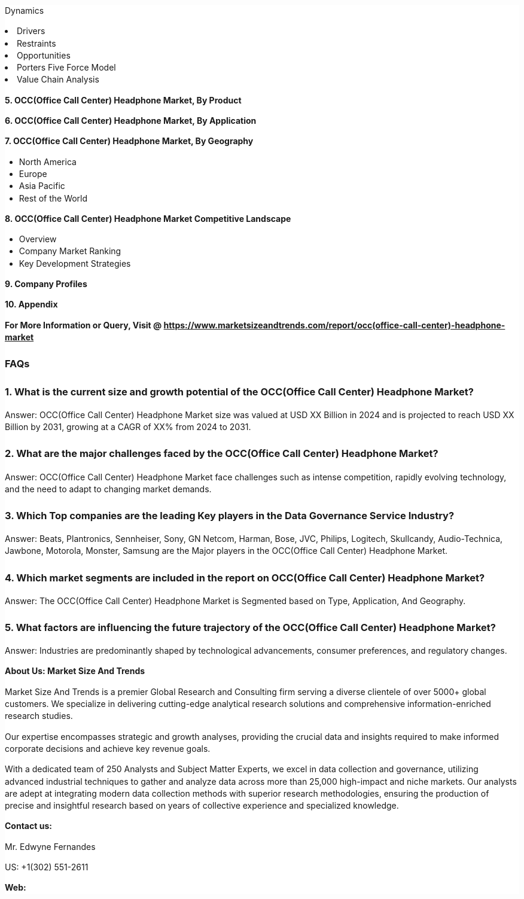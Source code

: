 Dynamics</span></li><li><span class="">Drivers</span></li><li><span class="">Restraints</span></li><li><span class="">Opportunities</span></li><li><span class="">Porters Five Force Model</span></li><li><span class="">Value Chain Analysis</span></li></ul></div><div class="" data-test-id=""><p><strong><span class="">5. OCC(Office Call Center) Headphone Market, By Product</span></strong></p></div><div class="" data-test-id=""><p><strong><span class="">6. OCC(Office Call Center) Headphone Market, By Application</span></strong></p></div><div class="" data-test-id=""><p><strong><span class="">7. OCC(Office Call Center) Headphone Market, By Geography</span></strong></p></div><div class="" data-test-id=""><ul><li><span class="">North America</span></li><li><span class="">Europe</span></li><li><span class="">Asia Pacific</span></li><li><span class="">Rest of the World</span></li></ul></div><div class="" data-test-id=""><p><strong><span class="">8. OCC(Office Call Center) Headphone Market Competitive Landscape</span></strong></p></div><div class="" data-test-id=""><ul><li><span class="">Overview</span></li><li><span class="">Company Market Ranking</span></li><li><span class="">Key Development Strategies</span></li></ul></div><div class="" data-test-id=""><p><strong><span class="">9. Company Profiles</span></strong></p></div><div class="" data-test-id=""><p><strong><span class="">10. Appendix</span></strong></p></div><div class="" data-test-id=""><p><strong><span class="">For More Information or Query, Visit @ <a href="https://www.marketsizeandtrends.com/report/occ(office-call-center)-headphone-market" target="_blank">https://www.marketsizeandtrends.com/report/occ(office-call-center)-headphone-market</a></span></strong></p></div><div class="" data-test-id=""><div class="article-main__content" data-test-id="publishing-text-block"><h3><strong><span class="">FAQs</span></strong></h3></div><div class="article-main__content" data-test-id="publishing-text-block"><h3><span class="">1. What is the current size and growth potential of the OCC(Office Call Center) Headphone Market?</span></h3></div><div class="article-main__content" data-test-id="publishing-text-block"><p><span class="font-[700]">Answer</span><span class="">: OCC(Office Call Center) Headphone Market size was valued at USD XX Billion in 2024 and is projected to reach USD XX Billion by 2031, growing at a CAGR of XX% from 2024 to 2031.</span></p></div><div class="article-main__content" data-test-id="publishing-text-block"><h3><span class="">2. What are the major challenges faced by the OCC(Office Call Center) Headphone Market?</span></h3></div><div class="article-main__content" data-test-id="publishing-text-block"><p><span class="font-[700]">Answer</span><span class="">: OCC(Office Call Center) Headphone Market face challenges such as intense competition, rapidly evolving technology, and the need to adapt to changing market demands.</span></p></div><div class="article-main__content" data-test-id="publishing-text-block"><h3><span class="">3. Which Top companies are the leading Key players in the Data Governance Service Industry?</span></h3></div><div class="article-main__content" data-test-id="publishing-text-block"><p><span class="font-[700]">Answer</span><span class="">: Beats, Plantronics, Sennheiser, Sony, GN Netcom, Harman, Bose, JVC, Philips, Logitech, Skullcandy, Audio-Technica, Jawbone, Motorola, Monster, Samsung are the Major players in the OCC(Office Call Center) Headphone Market.</span></p></div><div class="article-main__content" data-test-id="publishing-text-block"><h3><span class="">4. Which market segments are included in the report on OCC(Office Call Center) Headphone Market?</span></h3></div><div class="article-main__content" data-test-id="publishing-text-block"><p><span class="font-[700]">Answer</span><span class="">: The OCC(Office Call Center) Headphone Market is Segmented based on Type, Application, And Geography.</span></p></div><div class="article-main__content" data-test-id="publishing-text-block"><h3><span class="">5. What factors are influencing the future trajectory of the OCC(Office Call Center) Headphone Market?</span></h3></div><div class="article-main__content" data-test-id="publishing-text-block"><p><span class="font-[700]">Answer:</span><span class="">&nbsp;Industries are predominantly shaped by technological advancements, consumer preferences, and regulatory changes.</span></p></div><p><strong><span class="">About Us: Market Size And Trends</span></strong></p></div><div class="" data-test-id=""><p><span class="">Market Size And Trends is a premier Global Research and Consulting firm serving a diverse clientele of over 5000+ global customers. We specialize in delivering cutting-edge analytical research solutions and comprehensive information-enriched research studies.</span></p></div><div class="" data-test-id=""><p><span class="">Our expertise encompasses strategic and growth analyses, providing the crucial data and insights required to make informed corporate decisions and achieve key revenue goals.</span></p></div><div class="" data-test-id=""><p><span class="">With a dedicated team of 250 Analysts and Subject Matter Experts, we excel in data collection and governance, utilizing advanced industrial techniques to gather and analyze data across more than 25,000 high-impact and niche markets. Our analysts are adept at integrating modern data collection methods with superior research methodologies, ensuring the production of precise and insightful research based on years of collective experience and specialized knowledge.</span></p></div><div class="" data-test-id=""><p><strong><span class="">Contact us:</span></strong></p></div><div class="" data-test-id=""><p><span class="">Mr. Edwyne Fernandes</span></p></div><div class="" data-test-id=""><p><span class="">US: +1(302) 551-2611<br /></span></p><p><span class=""><strong>Web:</strong>